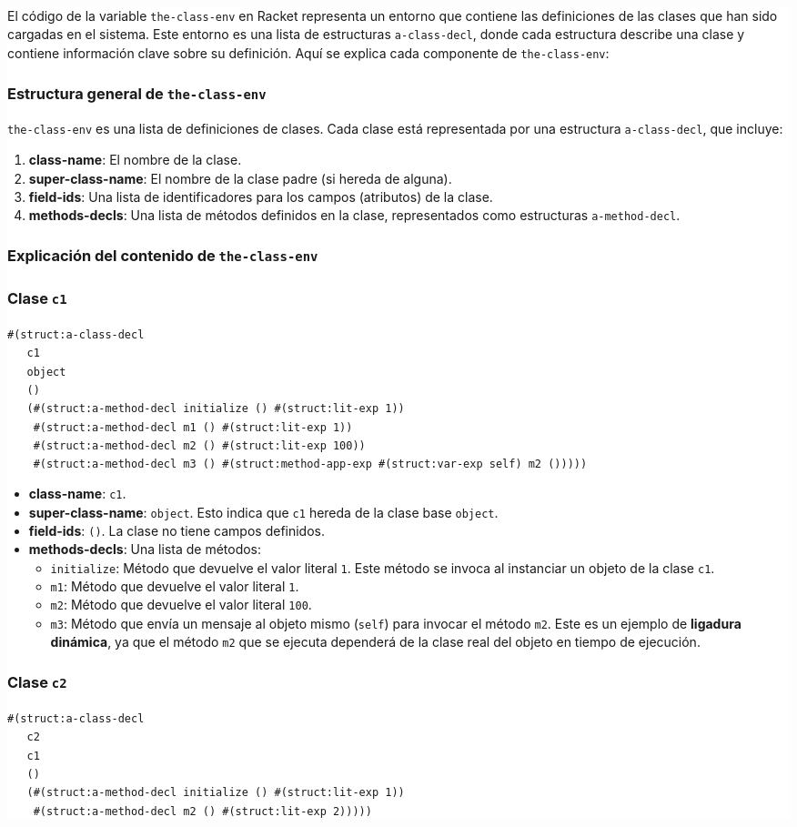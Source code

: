 El código de la variable `the-class-env` en Racket representa un entorno que contiene las definiciones de las clases que han sido cargadas en el sistema. Este entorno es una lista de estructuras `a-class-decl`, donde cada estructura describe una clase y contiene información clave sobre su definición. Aquí se explica cada componente de `the-class-env`:

### Estructura general de `the-class-env`

`the-class-env` es una lista de definiciones de clases. Cada clase está representada por una estructura `a-class-decl`, que incluye:

1. **class-name**: El nombre de la clase.
2. **super-class-name**: El nombre de la clase padre (si hereda de alguna).
3. **field-ids**: Una lista de identificadores para los campos (atributos) de la clase.
4. **methods-decls**: Una lista de métodos definidos en la clase, representados como estructuras `a-method-decl`.

### Explicación del contenido de `the-class-env`

### Clase `c1`

```racket
#(struct:a-class-decl
   c1
   object
   ()
   (#(struct:a-method-decl initialize () #(struct:lit-exp 1))
    #(struct:a-method-decl m1 () #(struct:lit-exp 1))
    #(struct:a-method-decl m2 () #(struct:lit-exp 100))
    #(struct:a-method-decl m3 () #(struct:method-app-exp #(struct:var-exp self) m2 ()))))

```

- **class-name**: `c1`.
- **super-class-name**: `object`. Esto indica que `c1` hereda de la clase base `object`.
- **field-ids**: `()`. La clase no tiene campos definidos.
- **methods-decls**: Una lista de métodos:
    - `initialize`: Método que devuelve el valor literal `1`. Este método se invoca al instanciar un objeto de la clase `c1`.
    - `m1`: Método que devuelve el valor literal `1`.
    - `m2`: Método que devuelve el valor literal `100`.
    - `m3`: Método que envía un mensaje al objeto mismo (`self`) para invocar el método `m2`. Este es un ejemplo de **ligadura dinámica**, ya que el método `m2` que se ejecuta dependerá de la clase real del objeto en tiempo de ejecución.

### Clase `c2`

```racket
#(struct:a-class-decl
   c2
   c1
   ()
   (#(struct:a-method-decl initialize () #(struct:lit-exp 1))
    #(struct:a-method-decl m2 () #(struct:lit-exp 2)))))

```
